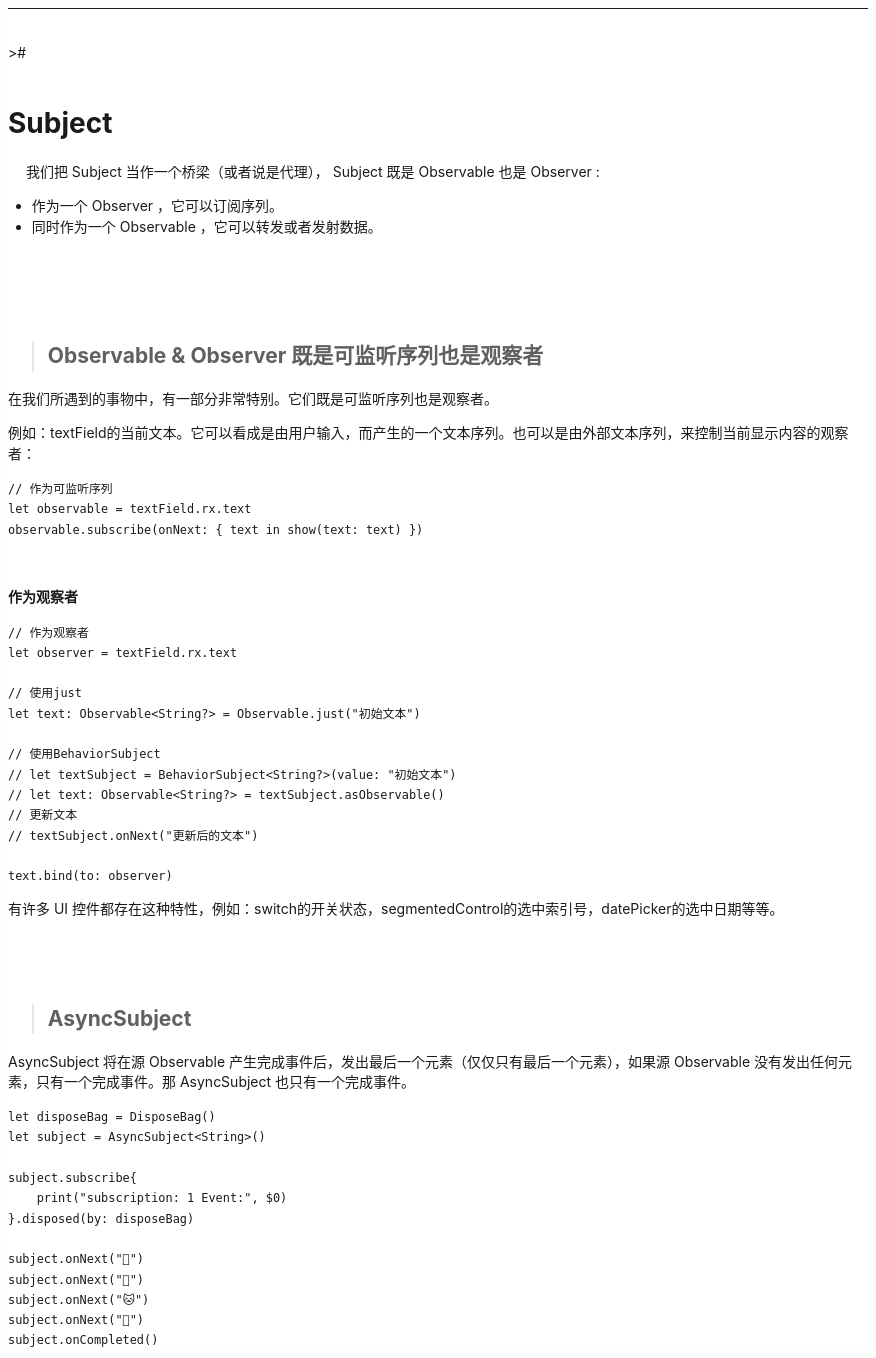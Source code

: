 ***
<br/>
># <h1 id='Subject'>Subject</h1>

&emsp;  我们把 Subject 当作一个桥梁（或者说是代理）， Subject 既是 Observable 也是 Observer :
- 作为一个 Observer ，它可以订阅序列。
- 同时作为一个 Observable ，它可以转发或者发射数据。

<br/><br/><br/>

> <h2 id="Observable&Observer既是可监听序列也是观察者">Observable & Observer 既是可监听序列也是观察者</h2>
在我们所遇到的事物中，有一部分非常特别。它们既是可监听序列也是观察者。

例如：textField的当前文本。它可以看成是由用户输入，而产生的一个文本序列。也可以是由外部文本序列，来控制当前显示内容的观察者：

```
// 作为可监听序列
let observable = textField.rx.text
observable.subscribe(onNext: { text in show(text: text) })
```

<br/>

**作为观察者**

```
// 作为观察者
let observer = textField.rx.text

// 使用just
let text: Observable<String?> = Observable.just("初始文本")

// 使用BehaviorSubject
// let textSubject = BehaviorSubject<String?>(value: "初始文本")
// let text: Observable<String?> = textSubject.asObservable()
// 更新文本
// textSubject.onNext("更新后的文本")

text.bind(to: observer)
```

有许多 UI 控件都存在这种特性，例如：switch的开关状态，segmentedControl的选中索引号，datePicker的选中日期等等。


<br/><br/>

> <h2 id='AsyncSubject'>AsyncSubject</h2>

AsyncSubject 将在源 Observable 产生完成事件后，发出最后一个元素（仅仅只有最后一个元素），如果源 Observable 没有发出任何元素，只有一个完成事件。那 AsyncSubject 也只有一个完成事件。

```
let disposeBag = DisposeBag()
let subject = AsyncSubject<String>()

subject.subscribe{
    print("subscription: 1 Event:", $0)
}.disposed(by: disposeBag)

subject.onNext("🐩")
subject.onNext("🐶")
subject.onNext("🐱")
subject.onNext("🥜")
subject.onCompleted()
```
